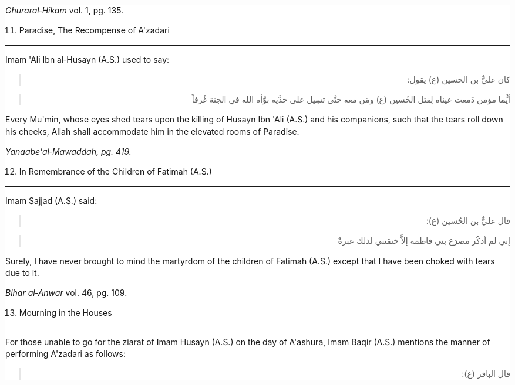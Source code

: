 *Ghuraral‑Hikam* vol. 1, pg. 135.

11. Paradise, The Recompense of A'zadari
----------------------------------------

Imam 'Ali Ibn al‑Husayn (A.S.) used to say:

<blockquote dir="rtl">
  <p>
كان عليٌّ بن الحسين (ع) يقول:
  </p>
</blockquote>

<blockquote dir="rtl">
  <p>
أيٌّما مؤمن دَمعت عيناه لِقتل الحُسين (ع) ومَن معه حتَّى تسِيل على
خدَّيه بوَّأه الله في الجنة غُرفاً
  </p>
</blockquote>

Every Mu'min, whose eyes shed tears upon the killing of Husayn Ibn 'Ali
(A.S.) and his companions, such that the tears roll down his cheeks,
Allah shall accommodate him in the elevated rooms of Paradise.

*Yanaabe'al‑Mawaddah, pg. 419.*

12. In Remembrance of the Children of Fatimah (A.S.)
----------------------------------------------------

Imam Sajjad (A.S.) said:

<blockquote dir="rtl">
  <p>
قال عليٌّ بن الحُسين (ع):
  </p>
</blockquote>

<blockquote dir="rtl">
  <p>
إني لم أذكُر مصرَع بني فاطمة إلاَّ خنقتني لذلك عبرةٌ
  </p>
</blockquote>

Surely, I have never brought to mind the martyrdom of the children of
Fatimah (A.S.) except that I have been choked with tears due to it.

*Bihar al‑Anwar* vol. 46, pg. 109.

13. Mourning in the Houses
--------------------------

For those unable to go for the ziarat of Imam Husayn (A.S.) on the day
of A'ashura, Imam Baqir (A.S.) mentions the manner of performing
A'zadari as follows:

<blockquote dir="rtl">
  <p>
قال الباقر (ع):
  </p>
</blockquote>
